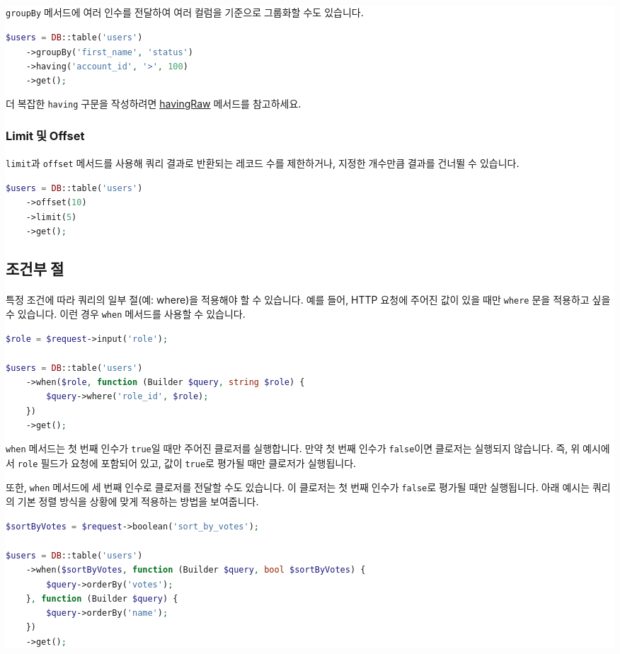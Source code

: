 `groupBy` 메서드에 여러 인수를 전달하여 여러 컬럼을 기준으로 그룹화할 수도 있습니다.

```php
$users = DB::table('users')
    ->groupBy('first_name', 'status')
    ->having('account_id', '>', 100)
    ->get();
```

더 복잡한 `having` 구문을 작성하려면 [havingRaw](#raw-methods) 메서드를 참고하세요.

<a name="limit-and-offset"></a>
### Limit 및 Offset

`limit`과 `offset` 메서드를 사용해 쿼리 결과로 반환되는 레코드 수를 제한하거나, 지정한 개수만큼 결과를 건너뛸 수 있습니다.

```php
$users = DB::table('users')
    ->offset(10)
    ->limit(5)
    ->get();
```

<a name="conditional-clauses"></a>
## 조건부 절

특정 조건에 따라 쿼리의 일부 절(예: where)을 적용해야 할 수 있습니다. 예를 들어, HTTP 요청에 주어진 값이 있을 때만 `where` 문을 적용하고 싶을 수 있습니다. 이런 경우 `when` 메서드를 사용할 수 있습니다.

```php
$role = $request->input('role');

$users = DB::table('users')
    ->when($role, function (Builder $query, string $role) {
        $query->where('role_id', $role);
    })
    ->get();
```

`when` 메서드는 첫 번째 인수가 `true`일 때만 주어진 클로저를 실행합니다. 만약 첫 번째 인수가 `false`이면 클로저는 실행되지 않습니다. 즉, 위 예시에서 `role` 필드가 요청에 포함되어 있고, 값이 `true`로 평가될 때만 클로저가 실행됩니다.

또한, `when` 메서드에 세 번째 인수로 클로저를 전달할 수도 있습니다. 이 클로저는 첫 번째 인수가 `false`로 평가될 때만 실행됩니다. 아래 예시는 쿼리의 기본 정렬 방식을 상황에 맞게 적용하는 방법을 보여줍니다.

```php
$sortByVotes = $request->boolean('sort_by_votes');

$users = DB::table('users')
    ->when($sortByVotes, function (Builder $query, bool $sortByVotes) {
        $query->orderBy('votes');
    }, function (Builder $query) {
        $query->orderBy('name');
    })
    ->get();
```
